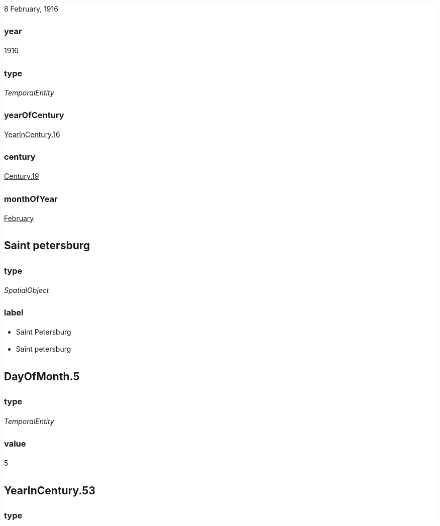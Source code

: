 
8 February, 1916

### year


1916

### type


*TemporalEntity*

### yearOfCentury


[YearInCentury.16](#YearInCentury.16)

### century


[Century.19](#Century.19)

### monthOfYear


[February](#February)

## Saint petersburg

### type


*SpatialObject*

### label

 - Saint Petersburg

 - Saint petersburg

## DayOfMonth.5

### type


*TemporalEntity*

### value


5

## YearInCentury.53

### type
